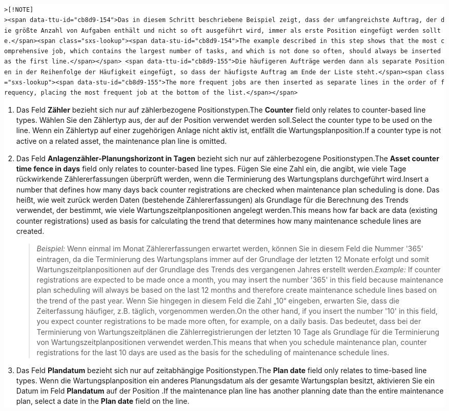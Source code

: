     >[!NOTE]
    ><span data-ttu-id="cb8d9-154">Das in diesem Schritt beschriebene Beispiel zeigt, dass der umfangreichste Auftrag, der die größte Anzahl von Aufgaben enthält und nicht so oft ausgeführt wird, immer als erste Position eingefügt werden sollte.</span><span class="sxs-lookup"><span data-stu-id="cb8d9-154">The example described in this step shows that the most comprehensive job, which contains the largest number of tasks, and which is not done so often, should always be inserted as the first line.</span></span> <span data-ttu-id="cb8d9-155">Die häufigeren Aufträge werden dann als separate Positionen in der Reihenfolge der Häufigkeit eingefügt, so dass der häufigste Auftrag am Ende der Liste steht.</span><span class="sxs-lookup"><span data-stu-id="cb8d9-155">The more frequent jobs are then inserted as separate lines in the order of frequency, placing the most frequent job at the bottom of the list.</span></span>

1. <span data-ttu-id="cb8d9-156">Das Feld **Zähler** bezieht sich nur auf zählerbezogene Positionstypen.</span><span class="sxs-lookup"><span data-stu-id="cb8d9-156">The **Counter** field only relates to counter-based line types.</span></span> <span data-ttu-id="cb8d9-157">Wählen Sie den Zählertyp aus, der auf der Position verwendet werden soll.</span><span class="sxs-lookup"><span data-stu-id="cb8d9-157">Select the counter type to be used on the line.</span></span> <span data-ttu-id="cb8d9-158">Wenn ein Zählertyp auf einer zugehörigen Anlage nicht aktiv ist, entfällt die Wartungsplanposition.</span><span class="sxs-lookup"><span data-stu-id="cb8d9-158">If a counter type is not active on a related asset, the maintenance plan line is omitted.</span></span>

1. <span data-ttu-id="cb8d9-159">Das Feld **Anlagenzähler-Planungshorizont in Tagen** bezieht sich nur auf zählerbezogene Positionstypen.</span><span class="sxs-lookup"><span data-stu-id="cb8d9-159">The **Asset counter time fence in days** field only relates to counter-based line types.</span></span> <span data-ttu-id="cb8d9-160">Fügen Sie eine Zahl ein, die angibt, wie viele Tage rückwirkende Zählererfassungen überprüft werden, wenn die Terminierung des Wartungsplans durchgeführt wird.</span><span class="sxs-lookup"><span data-stu-id="cb8d9-160">Insert a number that defines how many days back counter registrations are checked when maintenance plan scheduling is done.</span></span> <span data-ttu-id="cb8d9-161">Das heißt, wie weit zurück werden Daten (bestehende Zählererfassungen) als Grundlage für die Berechnung des Trends verwendet, der bestimmt, wie viele Wartungszeitplanpositionen angelegt werden.</span><span class="sxs-lookup"><span data-stu-id="cb8d9-161">This means how far back are data (existing counter registrations) used as basis for calculating the trend that determines how many maintenance schedule lines are created.</span></span>

    ><span data-ttu-id="cb8d9-162">*Beispiel:* Wenn einmal im Monat Zählererfassungen erwartet werden, können Sie in diesem Feld die Nummer '365' eintragen, da die Terminierung des Wartungsplans immer auf der Grundlage der letzten 12 Monate erfolgt und somit Wartungszeitplanpositionen auf der Grundlage des Trends des vergangenen Jahres erstellt werden.</span><span class="sxs-lookup"><span data-stu-id="cb8d9-162">*Example:* If counter registrations are expected to be made once a month, you may insert the number '365' in this field because maintenance plan scheduling will always be based on the last 12 months and therefore create maintenance schedule lines based on the trend of the past year.</span></span> <span data-ttu-id="cb8d9-163">Wenn Sie hingegen in diesem Feld die Zahl „10“ eingeben, erwarten Sie, dass die Zeiterfassung häufiger, z.B. täglich, vorgenommen werden.</span><span class="sxs-lookup"><span data-stu-id="cb8d9-163">On the other hand, if you insert the number '10' in this field, you expect counter registrations to be made more often, for example, on a daily basis.</span></span> <span data-ttu-id="cb8d9-164">Das bedeutet, dass bei der Terminierung von Wartungszeitplänen die Zählerregistrierungen der letzten 10 Tage als Grundlage für die Terminierung von Wartungszeitplanpositionen verwendet werden.</span><span class="sxs-lookup"><span data-stu-id="cb8d9-164">This means that when you schedule maintenance plan, counter registrations for the last 10 days are used as the basis for the scheduling of maintenance schedule lines.</span></span>

1. <span data-ttu-id="cb8d9-165">Das Feld **Plandatum** bezieht sich nur auf zeitabhängige Positionstypen.</span><span class="sxs-lookup"><span data-stu-id="cb8d9-165">The **Plan date** field only relates to time-based line types.</span></span> <span data-ttu-id="cb8d9-166">Wenn die Wartungsplanposition ein anderes Planungsdatum als der gesamte Wartungsplan besitzt, aktivieren Sie ein Datum im Feld **Plandatum** auf der Position .</span><span class="sxs-lookup"><span data-stu-id="cb8d9-166">If the maintenance plan line has another planning date than the entire maintenance plan, select a date in the **Plan date** field on the line.</span></span>
